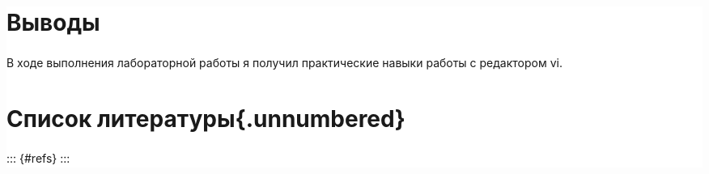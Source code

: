 # Выводы

В ходе выполнения лабораторной работы я получил практические навыки работы с редактором vi.

# Список литературы{.unnumbered}

::: {#refs}
:::
